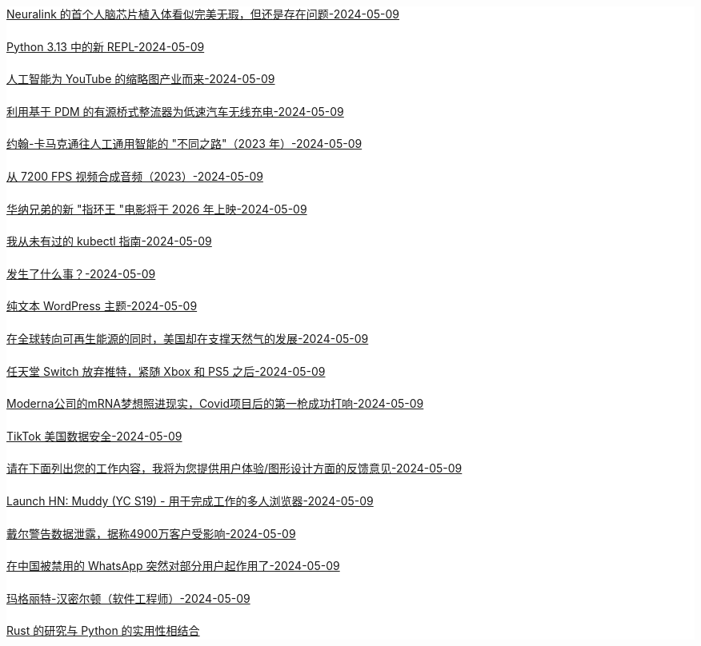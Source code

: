 <a target=_blank rel=nofollow href="https://www.wsj.com/tech/neuralinks-first-brain-chip-implant-in-a-human-appeared-flawless-there-was-a-problem-637f1adc" >Neuralink 的首个人脑芯片植入体看似完美无瑕，但还是存在问题-2024-05-09</a><br/><br/><a target=_blank rel=nofollow href="https://treyhunner.com/2024/05/my-favorite-python-3-dot-13-feature/" >Python 3.13 中的新 REPL-2024-05-09</a><br/><br/><a target=_blank rel=nofollow href="https://restofworld.org/2023/youtube-thumbnail-ai/" >人工智能为 YouTube 的缩略图产业而来-2024-05-09</a><br/><br/><a target=_blank rel=nofollow href="https://www.mdpi.com/2071-1050/16/9/3810" >利用基于 PDM 的有源桥式整流器为低速汽车无线充电-2024-05-09</a><br/><br/><a target=_blank rel=nofollow href="https://dallasinnovates.com/exclusive-qa-john-carmacks-different-path-to-artificial-general-intelligence/" >约翰-卡马克通往人工通用智能的 "不同之路"（2023 年）-2024-05-09</a><br/><br/><a target=_blank rel=nofollow href="https://www.ubicept.com/blog/high-speed-vibration-analysis" >从 7200 FPS 视频合成音频（2023）-2024-05-09</a><br/><br/><a target=_blank rel=nofollow href="https://www.hollywoodreporter.com/movies/movie-news/new-lord-of-the-rings-movies-2026-peter-jackson-1235894513/" >华纳兄弟的新 "指环王 "电影将于 2026 年上映-2024-05-09</a><br/><br/><a target=_blank rel=nofollow href="https://glasskube.dev/guides/kubectl/" >我从未有过的 kubectl 指南-2024-05-09</a><br/><br/><a target=_blank rel=nofollow href="https://developer.chrome.com/blog/smooshgate" >发生了什么事？-2024-05-09</a><br/><br/><a target=_blank rel=nofollow href="https://shkspr.mobi/blog/2024/05/a-completely-plaintext-wordpress-theme/" >纯文本 WordPress 主题-2024-05-09</a><br/><br/><a target=_blank rel=nofollow href="https://www.theverge.com/2024/5/7/24151375/renewable-energy-global-electricity-report-us-gas" >在全球转向可再生能源的同时，美国却在支撑天然气的发展-2024-05-09</a><br/><br/><a target=_blank rel=nofollow href="https://kotaku.com/nintendo-switch-twitter-x-api-1851466004" >任天堂 Switch 放弃推特，紧随 Xbox 和 PS5 之后-2024-05-09</a><br/><br/><a target=_blank rel=nofollow href="https://www.boston.com/news/health/2024/05/09/modernas-mrna-massachusetts-first-post-covid-shot/" >Moderna公司的mRNA梦想照进现实，Covid项目后的第一枪成功打响-2024-05-09</a><br/><br/><a target=_blank rel=nofollow href="https://usds.tiktok.com/" >TikTok 美国数据安全-2024-05-09</a><br/><br/><a target=_blank rel=nofollow href="https://www.mockupdino.com/" >请在下面列出您的工作内容，我将为您提供用户体验/图形设计方面的反馈意见-2024-05-09</a><br/><br/><a target=_blank rel=nofollow href="https://news.ycombinator.com/item?id=40309342" >Launch HN: Muddy (YC S19) - 用于完成工作的多人浏览器-2024-05-09</a><br/><br/><a target=_blank rel=nofollow href="https://www.bleepingcomputer.com/news/security/dell-warns-of-data-breach-49-million-customers-allegedly-affected/" >戴尔警告数据泄露，据称4900万客户受影响-2024-05-09</a><br/><br/><a target=_blank rel=nofollow href="https://www.bloomberg.com/news/articles/2024-05-09/whatsapp-banned-in-china-is-suddenly-working-for-some-users" >在中国被禁用的 WhatsApp 突然对部分用户起作用了-2024-05-09</a><br/><br/><a target=_blank rel=nofollow href="https://en.wikipedia.org/wiki/Margaret_Hamilton_(software_engineer)" >玛格丽特-汉密尔顿（软件工程师）-2024-05-09</a><br/><br/><a target=_blank rel=nofollow href="https://www.youtube.com/watch?v=ZRWun2MjTEg" >Rust 的研究与 Python 的实用性相结合